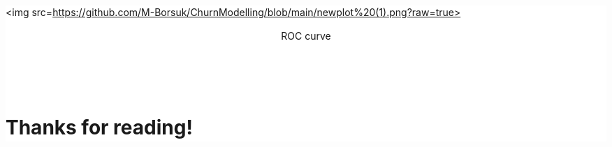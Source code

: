   <img src=https://github.com/M-Borsuk/ChurnModelling/blob/main/newplot%20(1).png?raw=true>
  <figcaption align='center'>ROC curve</figcaption>
 </figure>

<br>
<br>
<br>

# **Thanks for reading!**
